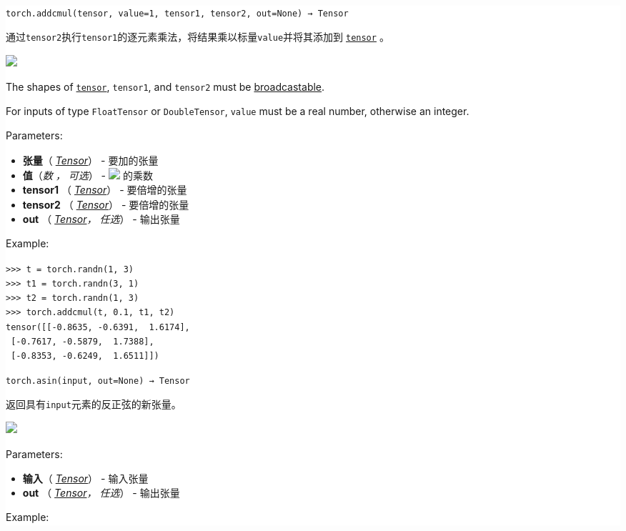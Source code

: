 ```
torch.addcmul(tensor, value=1, tensor1, tensor2, out=None) → Tensor
```

通过`tensor2`执行`tensor1`的逐元素乘法，将结果乘以标量`value`并将其添加到 [`tensor`](#torch.tensor "torch.tensor") 。

[![](/apachecn/pytorch-doc-zh/raw/master/docs/1.0/img/ab575ca50c2fce8e335280dff71f26b0.jpg)](/apachecn/pytorch-doc-zh/blob/master/docs/1.0/img/ab575ca50c2fce8e335280dff71f26b0.jpg)

The shapes of [`tensor`](#torch.tensor "torch.tensor"), `tensor1`, and `tensor2` must be [broadcastable](/apachecn/pytorch-doc-zh/blob/master/docs/1.0/notes/broadcasting.html#broadcasting-semantics).

For inputs of type `FloatTensor` or `DoubleTensor`, `value` must be a real number, otherwise an integer.

Parameters:

*   **张量**（ [_Tensor_](/apachecn/pytorch-doc-zh/blob/master/docs/1.0/tensors.html#torch.Tensor "torch.Tensor")） - 要加的张量
*   **值**（_数_ _，_ _可选_） - [![](/apachecn/pytorch-doc-zh/raw/master/docs/1.0/img/b345d1a46cebf2308e450926de3195ef.jpg)](/apachecn/pytorch-doc-zh/blob/master/docs/1.0/img/b345d1a46cebf2308e450926de3195ef.jpg) 的乘数
*   **tensor1** （ [_Tensor_](/apachecn/pytorch-doc-zh/blob/master/docs/1.0/tensors.html#torch.Tensor "torch.Tensor")） - 要倍增的张量
*   **tensor2** （ [_Tensor_](/apachecn/pytorch-doc-zh/blob/master/docs/1.0/tensors.html#torch.Tensor "torch.Tensor")） - 要倍增的张量
*   **out** （ [_Tensor_](/apachecn/pytorch-doc-zh/blob/master/docs/1.0/tensors.html#torch.Tensor "torch.Tensor")_，_ _任选_） - 输出张量

Example:

```
>>> t = torch.randn(1, 3)
>>> t1 = torch.randn(3, 1)
>>> t2 = torch.randn(1, 3)
>>> torch.addcmul(t, 0.1, t1, t2)
tensor([[-0.8635, -0.6391,  1.6174],
 [-0.7617, -0.5879,  1.7388],
 [-0.8353, -0.6249,  1.6511]])

```

```
torch.asin(input, out=None) → Tensor
```

返回具有`input`元素的反正弦的新张量。

[![](/apachecn/pytorch-doc-zh/raw/master/docs/1.0/img/eb9c70310a0ed5b865beb34bc1e28a99.jpg)](/apachecn/pytorch-doc-zh/blob/master/docs/1.0/img/eb9c70310a0ed5b865beb34bc1e28a99.jpg)

Parameters:

*   **输入**（ [_Tensor_](/apachecn/pytorch-doc-zh/blob/master/docs/1.0/tensors.html#torch.Tensor "torch.Tensor")） - 输入张量
*   **out** （ [_Tensor_](/apachecn/pytorch-doc-zh/blob/master/docs/1.0/tensors.html#torch.Tensor "torch.Tensor")_，_ _任选_） - 输出张量

Example:
